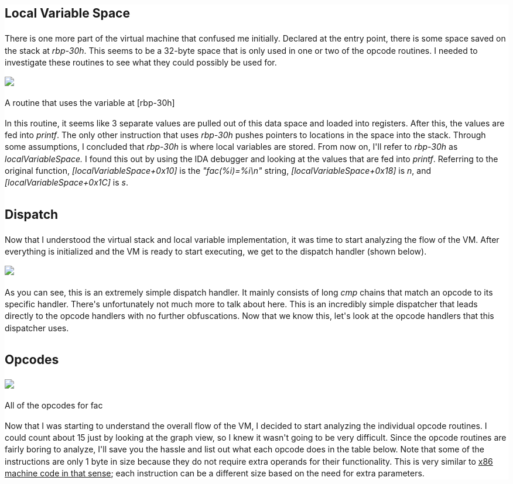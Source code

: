 Local Variable Space
--------------------

There is one more part of the virtual machine that confused me initially. Declared at the entry point, there is some space saved on the stack at _rbp-30h_. This seems to be a 32-byte space that is only used in one or two of the opcode routines. I needed to investigate these routines to see what they could possibly be used for.

![](https://www.mitchellzakocs.com/blog/tigress/image31.png)

A routine that uses the variable at [rbp-30h]

In this routine, it seems like 3 separate values are pulled out of this data space and loaded into registers. After this, the values are fed into _printf_. The only other instruction that uses _rbp-30h_ pushes pointers to locations in the space into the stack. Through some assumptions, I concluded that _rbp-30h_ is where local variables are stored. From now on, I'll refer to _rbp-30h_ as _localVariableSpace._ I found this out by using the IDA debugger and looking at the values that are fed into _printf_. Referring to the original function, _[localVariableSpace+0x10]_ is the _"fac(%i)=%i\n"_ string, _[localVariableSpace+0x18]_ is _n_, and _[localVariableSpace+0x1C]_ is _s_.

Dispatch
--------

Now that I understood the virtual stack and local variable implementation, it was time to start analyzing the flow of the VM. After everything is initialized and the VM is ready to start executing, we get to the dispatch handler (shown below).

![](https://www.mitchellzakocs.com/blog/tigress/dispatch.png)

As you can see, this is an extremely simple dispatch handler. It mainly consists of long _cmp_ chains that match an opcode to its specific handler. There's unfortunately not much more to talk about here. This is an incredibly simple dispatcher that leads directly to the opcode handlers with no further obfuscations. Now that we know this, let's look at the opcode handlers that this dispatcher uses.

Opcodes
-------

![](https://www.mitchellzakocs.com/blog/tigress/image18.png)

All of the opcodes for fac

Now that I was starting to understand the overall flow of the VM, I decided to start analyzing the individual opcode routines. I could count about 15 just by looking at the graph view, so I knew it wasn't going to be very difficult. Since the opcode routines are fairly boring to analyze, I'll save you the hassle and list out what each opcode does in the table below. Note that some of the instructions are only 1 byte in size because they do not require extra operands for their functionality. This is very similar to [x86 machine code in that sense](http://www.c-jump.com/CIS77/CPU/x86/lecture.html); each instruction can be a different size based on the need for extra parameters.
